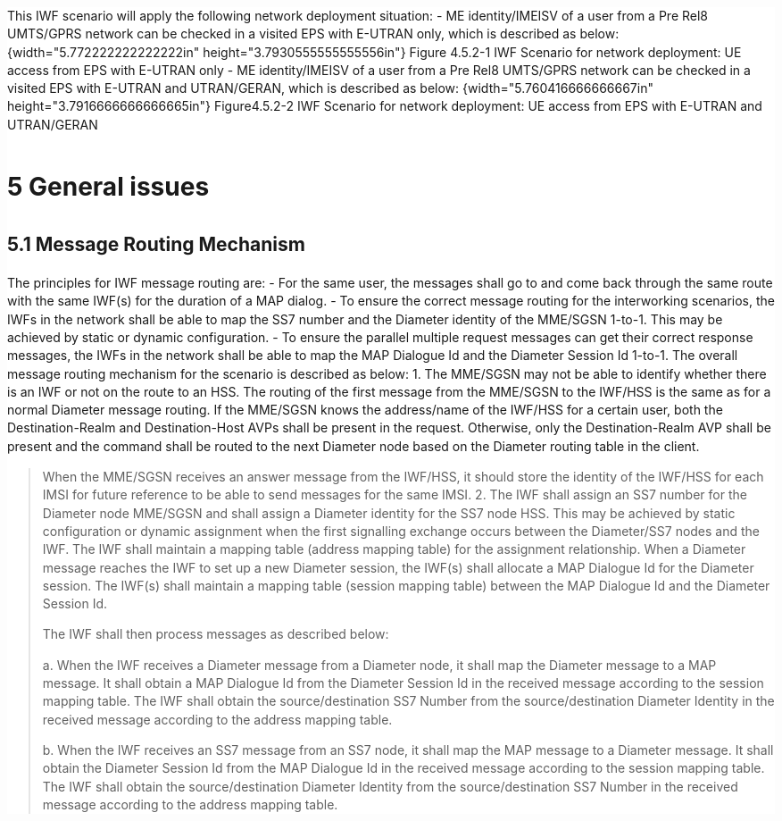 This IWF scenario will apply the following network deployment situation:
\- ME identity/IMEISV of a user from a Pre Rel8 UMTS/GPRS network can be
checked in a visited EPS with E-UTRAN only, which is described as below:
{width="5.772222222222222in" height="3.7930555555555556in"}
Figure 4.5.2-1 IWF Scenario for network deployment: UE access from EPS with
E-UTRAN only
\- ME identity/IMEISV of a user from a Pre Rel8 UMTS/GPRS network can be
checked in a visited EPS with E-UTRAN and UTRAN/GERAN, which is described as
below:
{width="5.760416666666667in" height="3.7916666666666665in"}
Figure4.5.2-2 IWF Scenario for network deployment: UE access from EPS with
E-UTRAN and UTRAN/GERAN
# 5 General issues
## 5.1 Message Routing Mechanism
The principles for IWF message routing are:
\- For the same user, the messages shall go to and come back through the same
route with the same IWF(s) for the duration of a MAP dialog.
\- To ensure the correct message routing for the interworking scenarios, the
IWFs in the network shall be able to map the SS7 number and the Diameter
identity of the MME/SGSN 1-to-1. This may be achieved by static or dynamic
configuration.
\- To ensure the parallel multiple request messages can get their correct
response messages, the IWFs in the network shall be able to map the MAP
Dialogue Id and the Diameter Session Id 1-to-1.
The overall message routing mechanism for the scenario is described as below:
1\. The MME/SGSN may not be able to identify whether there is an IWF or not on
the route to an HSS. The routing of the first message from the MME/SGSN to the
IWF/HSS is the same as for a normal Diameter message routing. If the MME/SGSN
knows the address/name of the IWF/HSS for a certain user, both the
Destination-Realm and Destination-Host AVPs shall be present in the request.
Otherwise, only the Destination-Realm AVP shall be present and the command
shall be routed to the next Diameter node based on the Diameter routing table
in the client.
> When the MME/SGSN receives an answer message from the IWF/HSS, it should
> store the identity of the IWF/HSS for each IMSI for future reference to be
> able to send messages for the same IMSI.
2\. The IWF shall assign an SS7 number for the Diameter node MME/SGSN and
shall assign a Diameter identity for the SS7 node HSS. This may be achieved by
static configuration or dynamic assignment when the first signalling exchange
occurs between the Diameter/SS7 nodes and the IWF. The IWF shall maintain a
mapping table (address mapping table) for the assignment relationship.
> When a Diameter message reaches the IWF to set up a new Diameter session,
> the IWF(s) shall allocate a MAP Dialogue Id for the Diameter session. The
> IWF(s) shall maintain a mapping table (session mapping table) between the
> MAP Dialogue Id and the Diameter Session Id.
>
> The IWF shall then process messages as described below:
>
> a. When the IWF receives a Diameter message from a Diameter node, it shall
> map the Diameter message to a MAP message. It shall obtain a MAP Dialogue Id
> from the Diameter Session Id in the received message according to the
> session mapping table. The IWF shall obtain the source/destination SS7
> Number from the source/destination Diameter Identity in the received message
> according to the address mapping table.
>
> b. When the IWF receives an SS7 message from an SS7 node, it shall map the
> MAP message to a Diameter message. It shall obtain the Diameter Session Id
> from the MAP Dialogue Id in the received message according to the session
> mapping table. The IWF shall obtain the source/destination Diameter Identity
> from the source/destination SS7 Number in the received message according to
> the address mapping table.